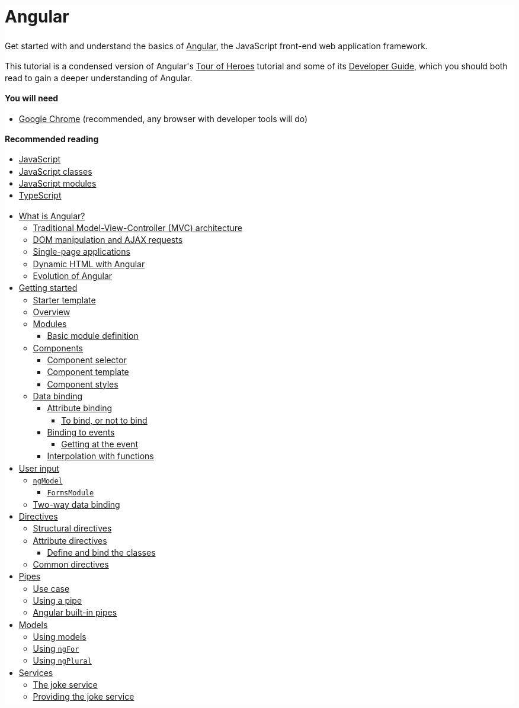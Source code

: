 # Angular

Get started with and understand the basics of [Angular][angular], the JavaScript front-end web application framework.

This tutorial is a condensed version of Angular's [Tour of Heroes][angular-tour-of-heroes] tutorial and some of its [Developer Guide][angular-guide],
which you should both read to gain a deeper understanding of Angular.



**You will need**

* [Google Chrome][chrome] (recommended, any browser with developer tools will do)

**Recommended reading**

* [JavaScript][js]
* [JavaScript classes][js-classes]
* [JavaScript modules][js-modules]
* [TypeScript][ts-subject]





- [What is Angular?](#what-is-angular)
  - [Traditional Model-View-Controller (MVC) architecture](#traditional-model-view-controller-mvc-architecture)
  - [DOM manipulation and AJAX requests](#dom-manipulation-and-ajax-requests)
  - [Single-page applications](#single-page-applications)
  - [Dynamic HTML with Angular](#dynamic-html-with-angular)
  - [Evolution of Angular](#evolution-of-angular)
- [Getting started](#getting-started)
  - [Starter template](#starter-template)
  - [Overview](#overview)
  - [Modules](#modules)
    - [Basic module definition](#basic-module-definition)
  - [Components](#components)
    - [Component selector](#component-selector)
    - [Component template](#component-template)
    - [Component styles](#component-styles)
  - [Data binding](#data-binding)
    - [Attribute binding](#attribute-binding)
      - [To bind, or not to bind](#to-bind-or-not-to-bind)
    - [Binding to events](#binding-to-events)
      - [Getting at the event](#getting-at-the-event)
    - [Interpolation with functions](#interpolation-with-functions)
- [User input](#user-input)
  - [`ngModel`](#ngmodel)
    - [`FormsModule`](#formsmodule)
  - [Two-way data binding](#two-way-data-binding)
- [Directives](#directives)
  - [Structural directives](#structural-directives)
  - [Attribute directives](#attribute-directives)
    - [Define and bind the classes](#define-and-bind-the-classes)
  - [Common directives](#common-directives)
- [Pipes](#pipes)
  - [Use case](#use-case)
  - [Using a pipe](#using-a-pipe)
  - [Angular built-in pipes](#angular-built-in-pipes)
- [Models](#models)
  - [Using models](#using-models)
  - [Using `ngFor`](#using-ngfor)
  - [Using `ngPlural`](#using-ngplural)
- [Services](#services)
  - [The joke service](#the-joke-service)
  - [Providing the joke service](#providing-the-joke-service)

[angular]: https://angular.io
[angular-guide]: https://angular.io/guide/architecture
[angular-tour-of-heroes]: https://angular.io/tutorial
[chrome]: https://www.google.com/chrome/
[js]: ../js/
[js-modules]: ../js-modules/
[js-classes]: ../js-classes/
[ts-subject]: ../ts
[ajax]: https://developer.mozilla.org/en-US/docs/AJAX/Getting_Started
[jquery]: http://jquery.com
[html-history-api]: https://developer.mozilla.org/en-US/docs/Web/API/History_API
[web-components]: https://developer.mozilla.org/en-US/docs/Web/Web_Components
[ts]: https://www.typescriptlang.org
[chrome-dev]: https://developers.google.com/web/tools/chrome-devtools/console/
[angular-docs-ng-module]: https://angular.io/api/core/NgModule
[angular-docs-component]: https://angular.io/api/core/Component
[angular-component-styles]: https://angular.io/guide/component-styles
[dom-event]: https://developer.mozilla.org/en-US/docs/Web/API/Event
[angular-docs-ng-for]: https://angular.io/api/common/NgForOf
[angular-docs-ng-if]: https://angular.io/api/common/NgIf
[angular-docs-ng-switch]: https://angular.io/api/common/NgSwitch
[angular-structural-directives]: https://angular.io/guide/structural-directives
[advanced-angular-subject]: ../advanced-angular
[angular-docs-ng-class]: https://angular.io/api/common/NgClass
[angular-docs-ng-model]: https://angular.io/api/forms/NgModel
[angular-docs-ng-plural]: https://angular.io/api/common/NgPlural
[angular-docs-ng-style]: https://angular.io/api/common/NgStyle
[angular-docs-currency-pipe]: https://angular.io/api/common/CurrencyPipe
[angular-docs-date-pipe]: https://angular.io/api/common/DatePipe
[angular-docs-decimal-pipe]: https://angular.io/api/common/DecimalPipe
[angular-docs-lowercase-pipe]: https://angular.io/api/common/LowerCasePipe
[angular-docs-percent-pipe]: https://angular.io/api/common/PercentPipe
[angular-docs-titlecase-pipe]: https://angular.io/api/common/TitleCasePipe
[angular-docs-uppercase-pipe]: https://angular.io/api/common/UpperCasePipe
[angular-pipes]: https://angular.io/guide/pipes
[angular-docs-injectable]: https://angular.io/api/core/Injectable
[di]: https://en.wikipedia.org/wiki/Dependency_injection
[ioc]: https://en.wikipedia.org/wiki/Inversion_of_control
[js-promise]: https://developer.mozilla.org/en-US/docs/Web/JavaScript/Reference/Global_Objects/Promise
[rxjs]: http://reactivex.io/rxjs/
[rxjs-subject]: ../rxjs
[intro-to-reactive-programming]: https://gist.github.com/staltz/868e7e9bc2a7b8c1f754
[angular-docs-http-client]: https://angular.io/guide/http
[js-array-map]: https://developer.mozilla.org/en-US/docs/Web/JavaScript/Reference/Global_Objects/Array/map
[observable-map]: http://reactivex.io/rxjs/class/es6/Observable.js~Observable.html#instance-method-map
[angular-docs-http-response]: https://angular.io/api/common/http/HttpResponse
[angular-docs-input]: https://angular.io/api/core/Input
[angular-docs-event-emitter]: https://angular.io/api/core/EventEmitter
[angular-docs-output]: https://angular.io/api/core/Output
[angular-component-interaction]: https://angular.io/guide/component-interaction
[a-guide-to-web-components]: https://css-tricks.com/modular-future-web-components/
[angular-cli]: https://mediacomem.github.io/comem-masrad-dfa/latest/subjects/angular-cli/?home=https%3A%2F%2Fmediacomem.github.io%2Fcomem-devmobil%2Flatest
[angular-api]: https://angular.io/api
[angular-testing]: https://angular.io/guide/testing
[angular-2-series-components]: http://blog.ionic.io/angular-2-series-components/
[understanding-angular-observables]: https://hackernoon.com/understanding-creating-and-subscribing-to-observables-in-angular-426dbf0b04a3